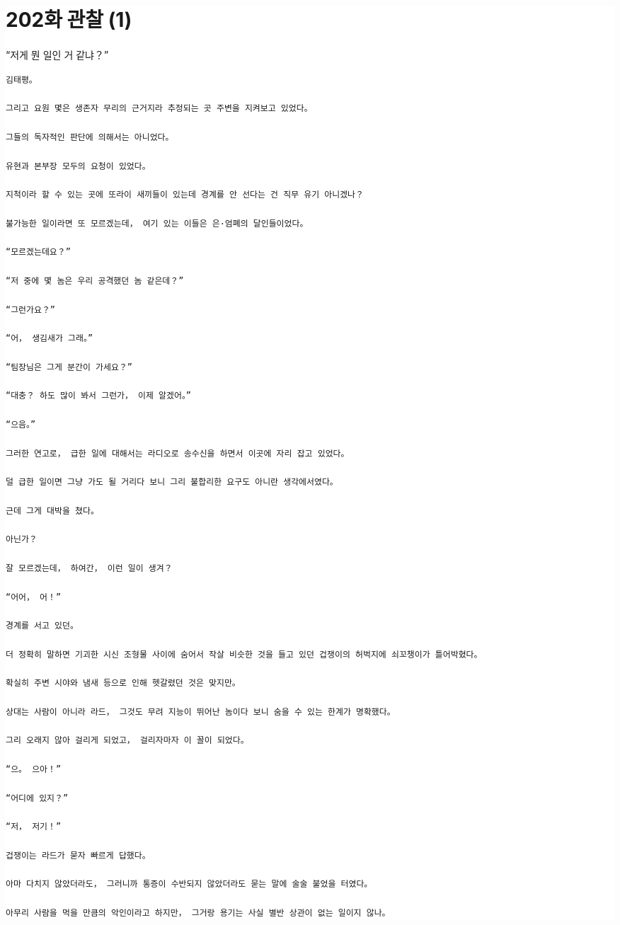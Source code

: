 # 202화 관찰 (1)

“저게 뭔 일인 거 같냐？”

	김태평。

	그리고 요원 몇은 생존자 무리의 근거지라 추정되는 곳 주변을 지켜보고 있었다。

	그들의 독자적인 판단에 의해서는 아니었다。

	유현과 본부장 모두의 요청이 있었다。

	지척이라 할 수 있는 곳에 또라이 새끼들이 있는데 경계를 안 선다는 건 직무 유기 아니겠나？

	불가능한 일이라면 또 모르겠는데， 여기 있는 이들은 은·엄폐의 달인들이었다。

	“모르겠는데요？”

	“저 중에 몇 놈은 우리 공격했던 놈 같은데？”

	“그런가요？”

	“어， 생김새가 그래。”

	“팀장님은 그게 분간이 가세요？”

	“대충？ 하도 많이 봐서 그런가， 이제 알겠어。”

	“으음。”

	그러한 연고로， 급한 일에 대해서는 라디오로 송수신을 하면서 이곳에 자리 잡고 있었다。

	덜 급한 일이면 그냥 가도 될 거리다 보니 그리 불합리한 요구도 아니란 생각에서였다。

	근데 그게 대박을 쳤다。

	아닌가？

	잘 모르겠는데， 하여간， 이런 일이 생겨？

	“어어， 어！”

	경계를 서고 있던。

	더 정확히 말하면 기괴한 시신 조형물 사이에 숨어서 작살 비슷한 것을 들고 있던 겁쟁이의 허벅지에 쇠꼬챙이가 틀어박혔다。

	확실히 주변 시야와 냄새 등으로 인해 헷갈렸던 것은 맞지만。

	상대는 사람이 아니라 라드， 그것도 무려 지능이 뛰어난 놈이다 보니 숨을 수 있는 한계가 명확했다。

	그리 오래지 않아 걸리게 되었고， 걸리자마자 이 꼴이 되었다。

	“으。 으아！”

	“어디에 있지？”

	“저， 저기！”

	겁쟁이는 라드가 묻자 빠르게 답했다。

	아마 다치지 않았더라도， 그러니까 통증이 수반되지 않았더라도 묻는 말에 술술 불었을 터였다。

	아무리 사람을 먹을 만큼의 악인이라고 하지만， 그거랑 용기는 사실 별반 상관이 없는 일이지 않나。
